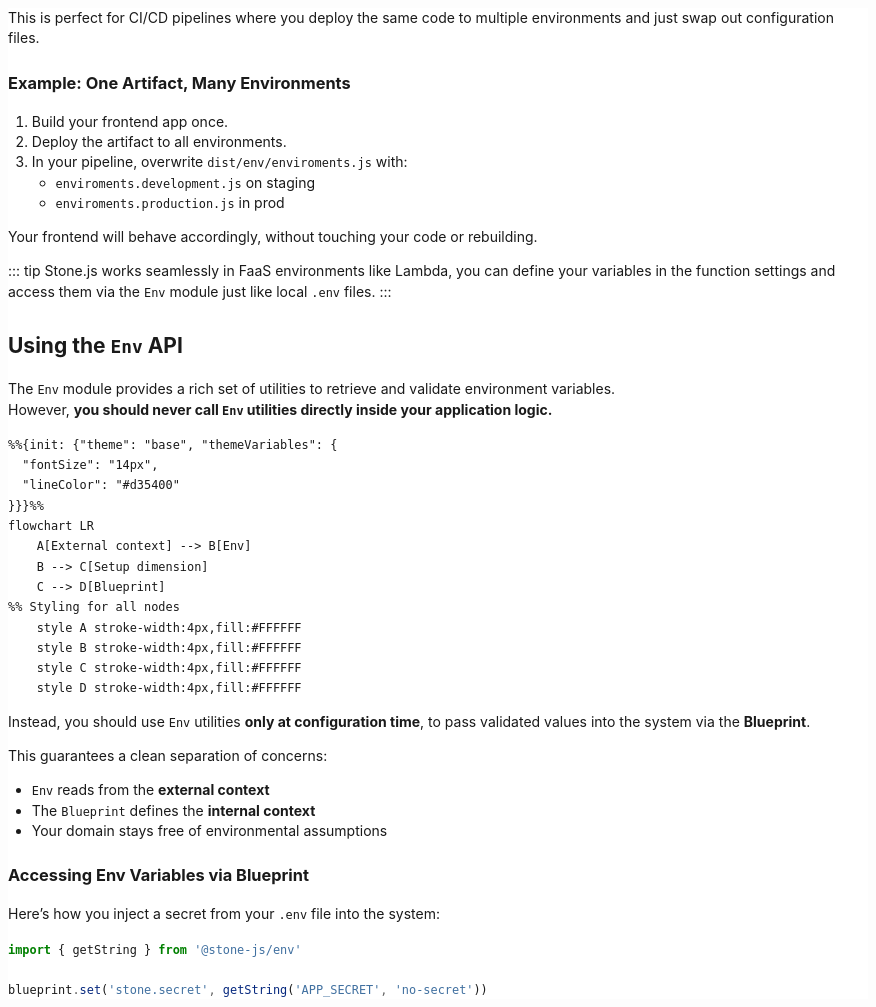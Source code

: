 This is perfect for CI/CD pipelines where you deploy the same code to multiple environments and just swap out configuration files.

### Example: One Artifact, Many Environments

1. Build your frontend app once.
2. Deploy the artifact to all environments.
3. In your pipeline, overwrite `dist/env/enviroments.js` with:
   - `enviroments.development.js` on staging
   - `enviroments.production.js` in prod

Your frontend will behave accordingly, without touching your code or rebuilding.

::: tip
Stone.js works seamlessly in FaaS environments like Lambda, you can define your variables in the function settings and access them via the `Env` module just like local `.env` files.
:::

## Using the `Env` API

The `Env` module provides a rich set of utilities to retrieve and validate environment variables.  
However, **you should never call `Env` utilities directly inside your application logic.**

```mermaid
%%{init: {"theme": "base", "themeVariables": {
  "fontSize": "14px",
  "lineColor": "#d35400"
}}}%%
flowchart LR
    A[External context] --> B[Env]
    B --> C[Setup dimension]
    C --> D[Blueprint]
%% Styling for all nodes
    style A stroke-width:4px,fill:#FFFFFF
    style B stroke-width:4px,fill:#FFFFFF
    style C stroke-width:4px,fill:#FFFFFF
    style D stroke-width:4px,fill:#FFFFFF
```

Instead, you should use `Env` utilities **only at configuration time**, to pass validated values into the system via the **Blueprint**.

This guarantees a clean separation of concerns:
- `Env` reads from the **external context**
- The `Blueprint` defines the **internal context**
- Your domain stays free of environmental assumptions

### Accessing Env Variables via Blueprint

Here’s how you inject a secret from your `.env` file into the system:

```ts
import { getString } from '@stone-js/env'

blueprint.set('stone.secret', getString('APP_SECRET', 'no-secret'))
```
